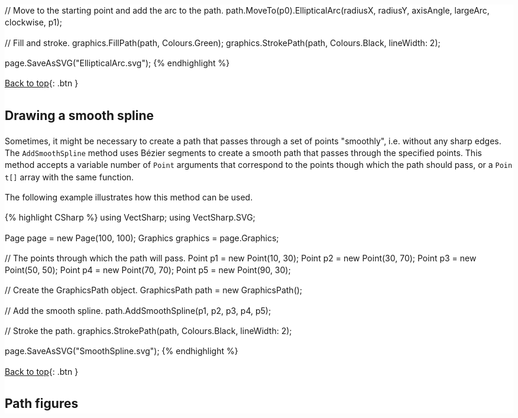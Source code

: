 // Move to the starting point and add the arc to the path.
path.MoveTo(p0).EllipticalArc(radiusX, radiusY, axisAngle, largeArc, clockwise, p1);

// Fill and stroke.
graphics.FillPath(path, Colours.Green);
graphics.StrokePath(path, Colours.Black, lineWidth: 2);

page.SaveAsSVG("EllipticalArc.svg");
{% endhighlight %}

[Back to top](#){: .btn }

## Drawing a smooth spline

Sometimes, it might be necessary to create a path that passes through a set of points "smoothly", i.e. without any sharp edges. The `AddSmoothSpline` method uses Bézier segments to create a smooth path that passes through the specified points. This method accepts a variable number of `Point` arguments that correspond to the points though which the path should pass, or a `Point[]` array with the same function.

The following example illustrates how this method can be used.

<div class="code-example">
    <iframe src="Blazor?smoothSpline" style="width: 100%; height: 15em; border: 0px solid black"></iframe>
</div>
{% highlight CSharp %}
using VectSharp;
using VectSharp.SVG;

Page page = new Page(100, 100);
Graphics graphics = page.Graphics;

// The points through which the path will pass.
Point p1 = new Point(10, 30);
Point p2 = new Point(30, 70);
Point p3 = new Point(50, 50);
Point p4 = new Point(70, 70);
Point p5 = new Point(90, 30);

// Create the GraphicsPath object.
GraphicsPath path = new GraphicsPath();

// Add the smooth spline.
path.AddSmoothSpline(p1, p2, p3, p4, p5);

// Stroke the path.
graphics.StrokePath(path, Colours.Black, lineWidth: 2);

page.SaveAsSVG("SmoothSpline.svg");
{% endhighlight %}

[Back to top](#){: .btn }

## Path figures
